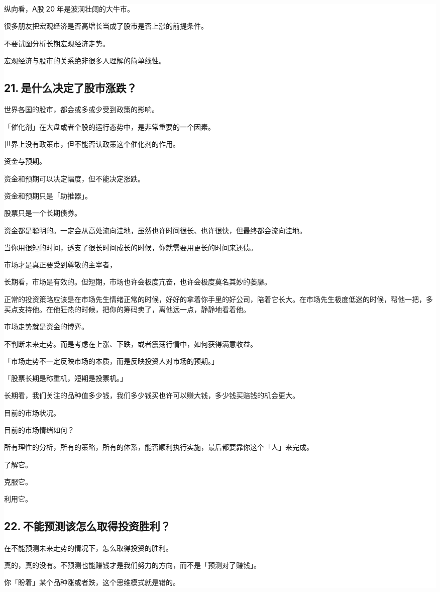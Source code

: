 纵向看，A股 20 年是波澜壮阔的大牛市。
 
很多朋友把宏观经济是否高增长当成了股市是否上涨的前提条件。
 
不要试图分析长期宏观经济走势。
 
宏观经济与股市的关系绝非很多人理解的简单线性。
 
## 21. 是什么决定了股市涨跌？
 
世界各国的股市，都会或多或少受到政策的影响。
 
「催化剂」在大盘或者个股的运行态势中，是非常重要的一个因素。
 
世界上没有政策市，但不能否认政策这个催化剂的作用。
 
资金与预期。
 
资金和预期可以决定幅度，但不能决定涨跌。
 
资金和预期只是「助推器」。
 
股票只是一个长期债券。
 
资金都是聪明的。一定会从高处流向洼地，虽然也许时间很长、也许很快，但最终都会流向洼地。
 
当你用很短的时间，透支了很长时间成长的时候，你就需要用更长的时间来还债。
 
市场才是真正要受到尊敬的主宰者，
 
长期看，市场是有效的。但短期，市场也许会极度亢奋，也许会极度莫名其妙的萎靡。
 
正常的投资策略应该是在市场先生情绪正常的时候，好好的拿着你手里的好公司，陪着它长大。在市场先生极度低迷的时候，帮他一把，多买点支持他。在他狂热的时候，把你的筹码卖了，离他远一点，静静地看着他。
 
市场走势就是资金的博弈。
 
不判断未来走势。而是考虑在上涨、下跌，或者震荡行情中，如何获得满意收益。
 
「市场走势不一定反映市场的本质，而是反映投资人对市场的预期。」
 
「股票长期是称重机，短期是投票机。」
 
长期看，我们关注的品种值多少钱，我们多少钱买也许可以赚大钱，多少钱买赔钱的机会更大。
 
目前的市场状况。
 
目前的市场情绪如何？
 
所有理性的分析，所有的策略，所有的体系，能否顺利执行实施，最后都要靠你这个「人」来完成。
 
了解它。
 
克服它。
 
利用它。
 
## 22. 不能预测该怎么取得投资胜利？
 
在不能预测未来走势的情况下，怎么取得投资的胜利。
 
真的，真的没有。不预测也能赚钱才是我们努力的方向，而不是「预测对了赚钱」。
 
你「盼着」某个品种涨或者跌，这个思维模式就是错的。
 